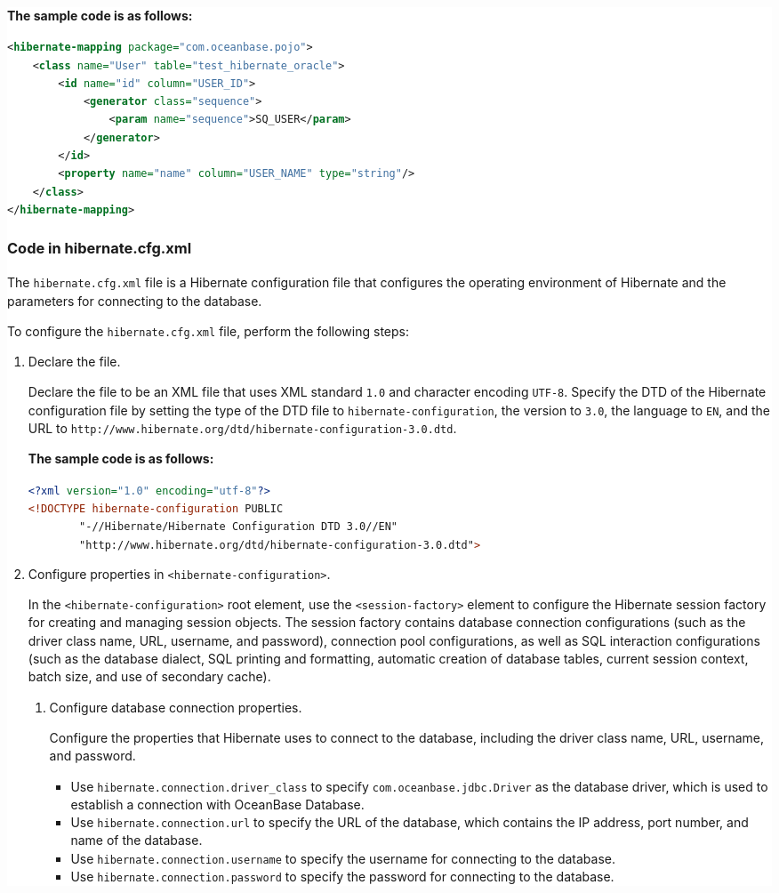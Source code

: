    **The sample code is as follows:**

   ```xml
   <hibernate-mapping package="com.oceanbase.pojo">
       <class name="User" table="test_hibernate_oracle">
           <id name="id" column="USER_ID">
               <generator class="sequence">
                   <param name="sequence">SQ_USER</param>
               </generator>
           </id>
           <property name="name" column="USER_NAME" type="string"/>
       </class>
   </hibernate-mapping>
   ```

### Code in hibernate.cfg.xml

The `hibernate.cfg.xml` file is a Hibernate configuration file that configures the operating environment of Hibernate and the parameters for connecting to the database.

To configure the `hibernate.cfg.xml` file, perform the following steps:

1. Declare the file.

   Declare the file to be an XML file that uses XML standard `1.0` and character encoding `UTF-8`. Specify the DTD of the Hibernate configuration file by setting the type of the DTD file to `hibernate-configuration`, the version to `3.0`, the language to `EN`, and the URL to `http://www.hibernate.org/dtd/hibernate-configuration-3.0.dtd`.

   **The sample code is as follows:**

   ```xml
   <?xml version="1.0" encoding="utf-8"?>
   <!DOCTYPE hibernate-configuration PUBLIC
           "-//Hibernate/Hibernate Configuration DTD 3.0//EN"
           "http://www.hibernate.org/dtd/hibernate-configuration-3.0.dtd">
   ```

2. Configure properties in `<hibernate-configuration>`.

   <hibernate-configuration> In the `<hibernate-configuration>` root element, <session-factory> use the `<session-factory>` element to configure the Hibernate session factory for creating and managing session objects. The session factory contains database connection configurations (such as the driver class name, URL, username, and password), connection pool configurations, as well as SQL interaction configurations (such as the database dialect, SQL printing and formatting, automatic creation of database tables, current session context, batch size, and use of secondary cache).

   1. Configure database connection properties.

      Configure the properties that Hibernate uses to connect to the database, including the driver class name, URL, username, and password.

      * Use `hibernate.connection.driver_class` to specify `com.oceanbase.jdbc.Driver` as the database driver, which is used to establish a connection with OceanBase Database.
      * Use `hibernate.connection.url` to specify the URL of the database, which contains the IP address, port number, and name of the database.
      * Use `hibernate.connection.username` to specify the username for connecting to the database.
      * Use `hibernate.connection.password` to specify the password for connecting to the database.

